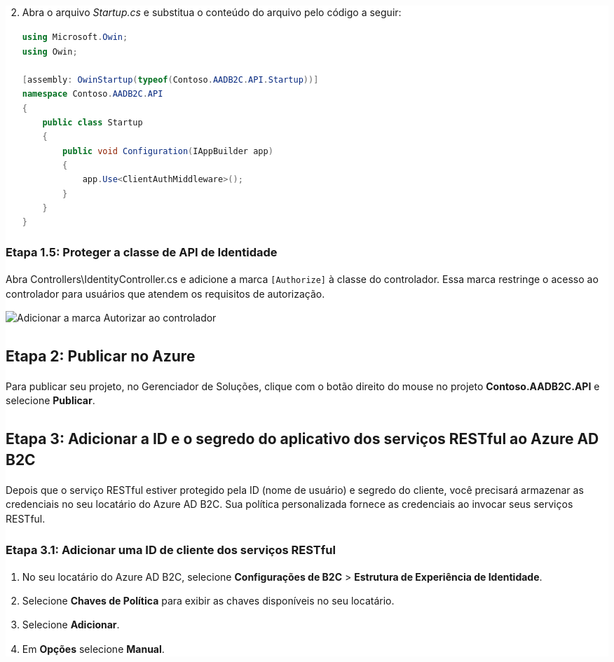 2. Abra o arquivo *Startup.cs* e substitua o conteúdo do arquivo pelo código a seguir:

    ```csharp
    using Microsoft.Owin;
    using Owin;
    
    [assembly: OwinStartup(typeof(Contoso.AADB2C.API.Startup))]
    namespace Contoso.AADB2C.API
    {
        public class Startup
        {
            public void Configuration(IAppBuilder app)
            {
                app.Use<ClientAuthMiddleware>();
            }
        }
    }
    ```

### <a name="step-15-protect-the-identity-api-class"></a>Etapa 1.5: Proteger a classe de API de Identidade

Abra Controllers\IdentityController.cs e adicione a marca `[Authorize]` à classe do controlador. Essa marca restringe o acesso ao controlador para usuários que atendem os requisitos de autorização.

![Adicionar a marca Autorizar ao controlador](media/aadb2c-ief-rest-api-netfw-secure-basic/rest-api-netfw-secure-basic-authorize.png)

## <a name="step-2-publish-to-azure"></a>Etapa 2: Publicar no Azure

Para publicar seu projeto, no Gerenciador de Soluções, clique com o botão direito do mouse no projeto **Contoso.AADB2C.API** e selecione **Publicar**.

## <a name="step-3-add-the-restful-services-app-id-and-app-secret-to-azure-ad-b2c"></a>Etapa 3: Adicionar a ID e o segredo do aplicativo dos serviços RESTful ao Azure AD B2C

Depois que o serviço RESTful estiver protegido pela ID (nome de usuário) e segredo do cliente, você precisará armazenar as credenciais no seu locatário do Azure AD B2C. Sua política personalizada fornece as credenciais ao invocar seus serviços RESTful.

### <a name="step-31-add-a-restful-services-client-id"></a>Etapa 3.1: Adicionar uma ID de cliente dos serviços RESTful

1. No seu locatário do Azure AD B2C, selecione **Configurações de B2C** > **Estrutura de Experiência de Identidade**.


2. Selecione **Chaves de Política** para exibir as chaves disponíveis no seu locatário.

3. Selecione **Adicionar**.

4. Em **Opções** selecione **Manual**.
